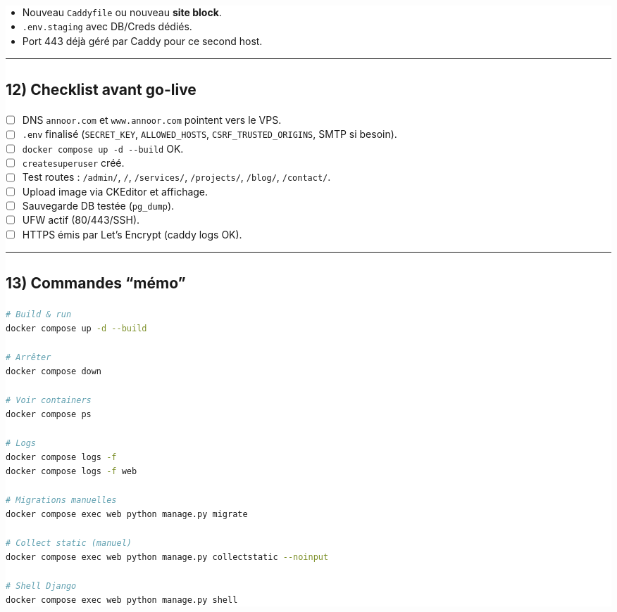 * Nouveau `Caddyfile` ou nouveau **site block**.
* `.env.staging` avec DB/Creds dédiés.
* Port 443 déjà géré par Caddy pour ce second host.

---

## 12) Checklist avant go-live

* [ ] DNS `annoor.com` et `www.annoor.com` pointent vers le VPS.
* [ ] `.env` finalisé (`SECRET_KEY`, `ALLOWED_HOSTS`, `CSRF_TRUSTED_ORIGINS`, SMTP si besoin).
* [ ] `docker compose up -d --build` OK.
* [ ] `createsuperuser` créé.
* [ ] Test routes : `/admin/`, `/`, `/services/`, `/projects/`, `/blog/`, `/contact/`.
* [ ] Upload image via CKEditor et affichage.
* [ ] Sauvegarde DB testée (`pg_dump`).
* [ ] UFW actif (80/443/SSH).
* [ ] HTTPS émis par Let’s Encrypt (caddy logs OK).

---

## 13) Commandes “mémo”

```bash
# Build & run
docker compose up -d --build

# Arrêter
docker compose down

# Voir containers
docker compose ps

# Logs
docker compose logs -f
docker compose logs -f web

# Migrations manuelles
docker compose exec web python manage.py migrate

# Collect static (manuel)
docker compose exec web python manage.py collectstatic --noinput

# Shell Django
docker compose exec web python manage.py shell
```